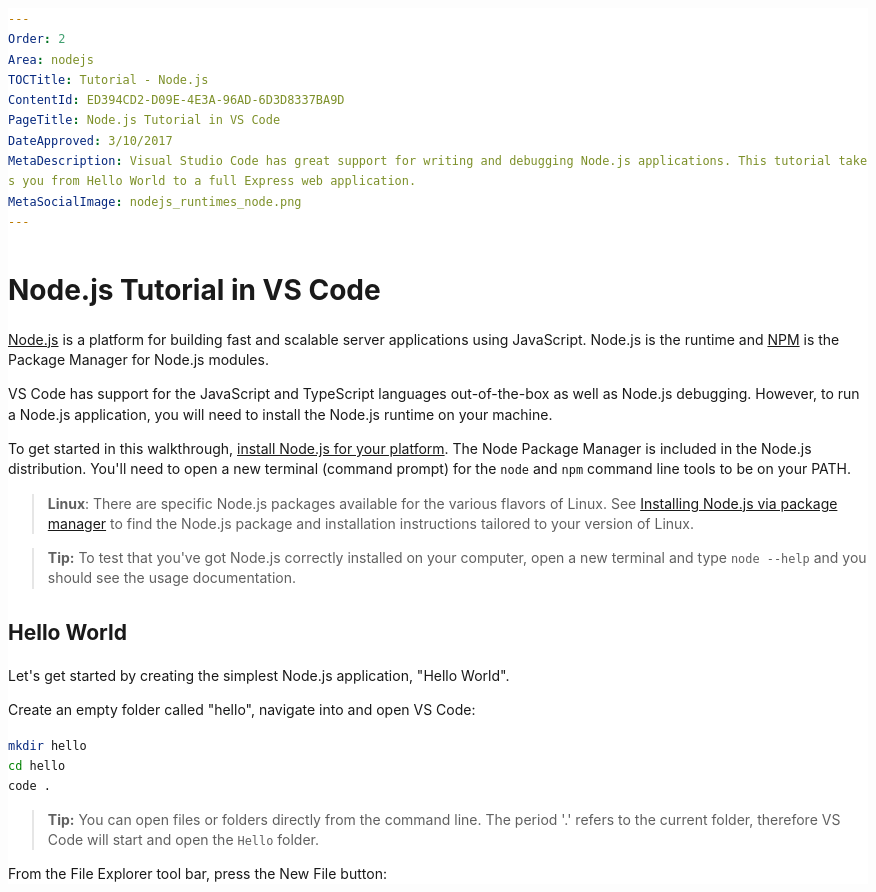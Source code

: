 ```yaml
---
Order: 2
Area: nodejs
TOCTitle: Tutorial - Node.js
ContentId: ED394CD2-D09E-4E3A-96AD-6D3D8337BA9D
PageTitle: Node.js Tutorial in VS Code
DateApproved: 3/10/2017
MetaDescription: Visual Studio Code has great support for writing and debugging Node.js applications. This tutorial takes you from Hello World to a full Express web application.
MetaSocialImage: nodejs_runtimes_node.png
---
```

# Node.js Tutorial in VS Code

[Node.js](https://nodejs.org/) is a platform for building fast and scalable server applications using JavaScript. Node.js is the runtime and [NPM](https://www.npmjs.com/) is the Package Manager for Node.js modules.

VS Code has support for the JavaScript and TypeScript languages out-of-the-box as well as Node.js debugging. However, to run a Node.js application, you will need to install the Node.js runtime on your machine.

To get started in this walkthrough, [install Node.js for your platform](https://nodejs.org/en/download/). The Node Package Manager is included in the Node.js distribution. You'll need to open a new terminal (command prompt) for the `node` and `npm` command line tools to be on your PATH.

>**Linux**: There are specific Node.js packages available for the various flavors of Linux. See [Installing Node.js via package manager](https://nodejs.org/en/download/package-manager) to find the Node.js package and installation instructions tailored to your version of Linux.

>**Tip:** To test that you've got Node.js correctly installed on your computer, open a new terminal and type `node --help` and you should see the usage documentation.

## Hello World

Let's get started by creating the simplest Node.js application, "Hello World".

Create an empty folder called "hello", navigate into and open VS Code:

```bash
mkdir hello
cd hello
code .
```

>**Tip:** You can open files or folders directly from the command line.  The period '.' refers to the current folder, therefore VS Code will start and open the `Hello` folder.

From the File Explorer tool bar, press the New File button:
